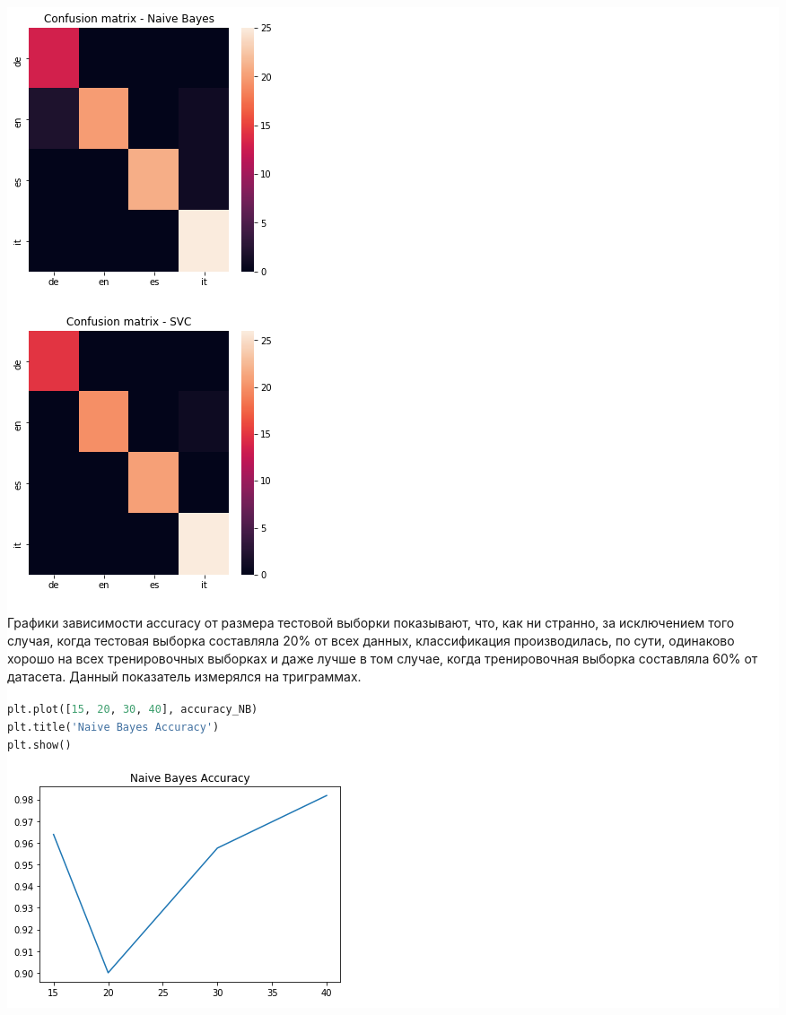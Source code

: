 ![png](output_77_0.png)



![png](output_77_1.png)


Графики зависимости accuracy от размера тестовой выборки показывают, что, как ни странно, за исключением того случая, когда тестовая выборка составляла 20% от всех данных, классификация производилась, по сути, одинаково хорошо на всех тренировочных выборках и даже лучше в том случае, когда тренировочная выборка составляла 60% от датасета. Данный показатель измерялся на триграммах.


```python
plt.plot([15, 20, 30, 40], accuracy_NB)
plt.title('Naive Bayes Accuracy')
plt.show()
```


![png](output_79_0.png)